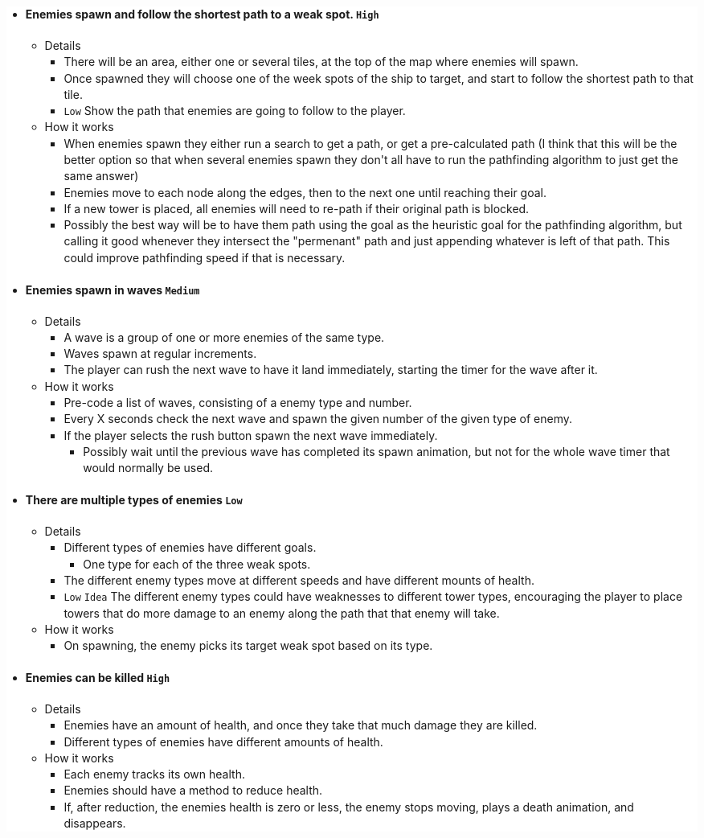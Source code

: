 * #### Enemies spawn and follow the shortest path to a weak spot. `High`

  * Details
    * There will be an area, either one or several tiles, at the top of the map where enemies will spawn.
    * Once spawned they will choose one of the week spots of the ship to target, and start to follow the shortest path to that tile. 
    * `Low` Show the path that enemies are going to follow to the player.
  * How it works
    *  When enemies spawn they either run a search to get a path, or get a pre-calculated path (I think that this will be the better option so that when several enemies spawn they don't all have to run the pathfinding algorithm to just get the same answer)
    *  Enemies move to each node along the edges, then to the next one until reaching their goal. 
    *  If a new tower is placed, all enemies will need to re-path if their original path is blocked. 
      * Possibly the best way will be to have them path using the goal as the heuristic goal for the pathfinding algorithm, but calling it good whenever they intersect the "permenant" path and just appending whatever is left of that path. This could improve pathfinding speed if that is necessary. 

* #### Enemies spawn in waves `Medium`

  * Details
    * A wave is a group of one or more enemies of the same type.
    * Waves spawn at regular increments.
    * The player can rush the next wave to have it land immediately, starting the timer for the wave after it. 
  * How it works
    * Pre-code a list of waves, consisting of a enemy type and number. 
    * Every X seconds check the next wave and spawn the given number of the given type of enemy.
    * If the player selects the rush button spawn the next wave immediately. 
      * Possibly wait until the previous wave has completed its spawn animation, but not for the whole wave timer that would normally be used. 

* #### There are multiple types of enemies `Low`

  - Details
    - Different types of enemies have different goals. 
      - One type for each of the three weak spots.
    - The different enemy types move at different speeds and have different mounts of health.
    - `Low` `Idea` The different enemy types could have weaknesses to different tower types, encouraging the player to place towers that do more damage to an enemy along the path that that enemy will take. 
  - How it works
    - On spawning, the enemy picks its target weak spot based on its type. 

* #### Enemies can be killed `High`

  * Details
    - Enemies have an amount of health, and once they take that much damage they are killed. 
    - Different types of enemies have different amounts of health. 
  * How it works
    - Each enemy tracks its own health. 
    - Enemies should have a method to reduce health.
    - If, after reduction, the enemies health is zero or less, the enemy stops moving, plays a death animation, and disappears. 
